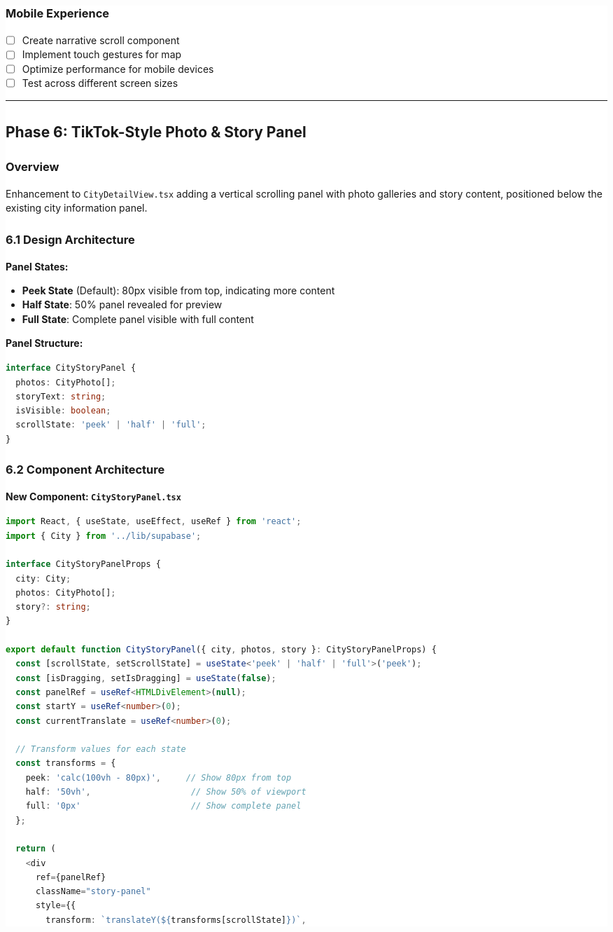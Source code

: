 ### Mobile Experience
- [ ] Create narrative scroll component
- [ ] Implement touch gestures for map
- [ ] Optimize performance for mobile devices
- [ ] Test across different screen sizes

---

## Phase 6: TikTok-Style Photo & Story Panel

### Overview
Enhancement to `CityDetailView.tsx` adding a vertical scrolling panel with photo galleries and story content, positioned below the existing city information panel.

### 6.1 Design Architecture

**Panel States:**
- **Peek State** (Default): 80px visible from top, indicating more content
- **Half State**: 50% panel revealed for preview
- **Full State**: Complete panel visible with full content

**Panel Structure:**
```typescript
interface CityStoryPanel {
  photos: CityPhoto[];
  storyText: string;
  isVisible: boolean;
  scrollState: 'peek' | 'half' | 'full';
}
```

### 6.2 Component Architecture

**New Component: `CityStoryPanel.tsx`**
```typescript
import React, { useState, useEffect, useRef } from 'react';
import { City } from '../lib/supabase';

interface CityStoryPanelProps {
  city: City;
  photos: CityPhoto[];
  story?: string;
}

export default function CityStoryPanel({ city, photos, story }: CityStoryPanelProps) {
  const [scrollState, setScrollState] = useState<'peek' | 'half' | 'full'>('peek');
  const [isDragging, setIsDragging] = useState(false);
  const panelRef = useRef<HTMLDivElement>(null);
  const startY = useRef<number>(0);
  const currentTranslate = useRef<number>(0);

  // Transform values for each state
  const transforms = {
    peek: 'calc(100vh - 80px)',     // Show 80px from top
    half: '50vh',                    // Show 50% of viewport
    full: '0px'                      // Show complete panel
  };

  return (
    <div 
      ref={panelRef}
      className="story-panel"
      style={{
        transform: `translateY(${transforms[scrollState]})`,
```